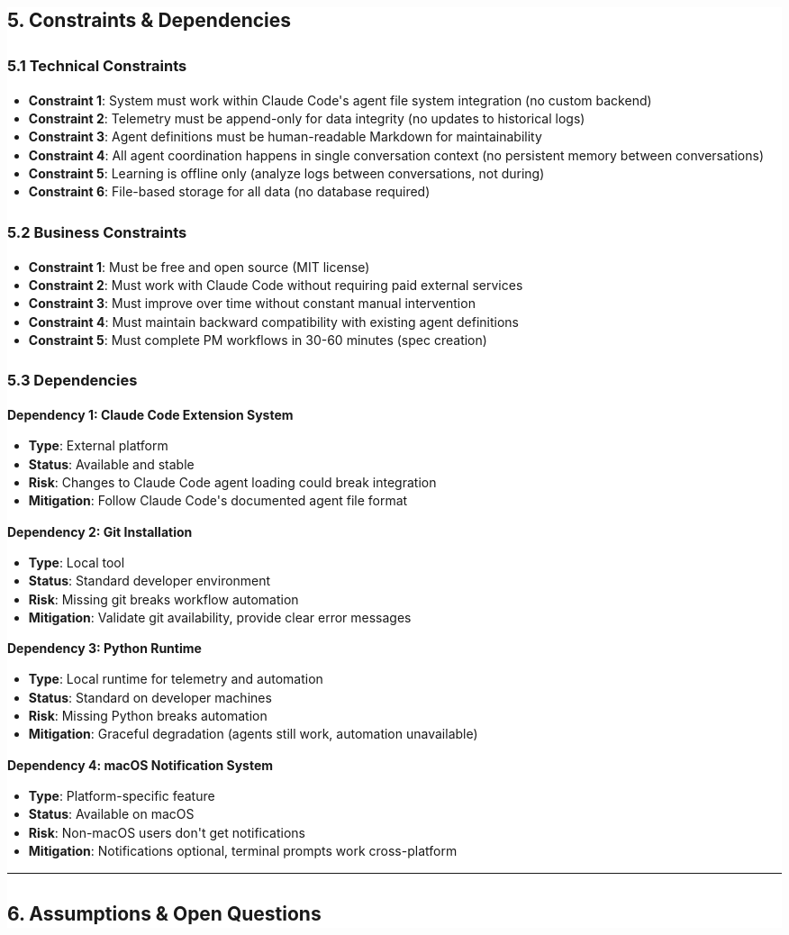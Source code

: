 
## 5. Constraints & Dependencies

### 5.1 Technical Constraints

- **Constraint 1**: System must work within Claude Code's agent file system integration (no custom backend)
- **Constraint 2**: Telemetry must be append-only for data integrity (no updates to historical logs)
- **Constraint 3**: Agent definitions must be human-readable Markdown for maintainability
- **Constraint 4**: All agent coordination happens in single conversation context (no persistent memory between conversations)
- **Constraint 5**: Learning is offline only (analyze logs between conversations, not during)
- **Constraint 6**: File-based storage for all data (no database required)

### 5.2 Business Constraints

- **Constraint 1**: Must be free and open source (MIT license)
- **Constraint 2**: Must work with Claude Code without requiring paid external services
- **Constraint 3**: Must improve over time without constant manual intervention
- **Constraint 4**: Must maintain backward compatibility with existing agent definitions
- **Constraint 5**: Must complete PM workflows in 30-60 minutes (spec creation)

### 5.3 Dependencies

**Dependency 1: Claude Code Extension System**
- **Type**: External platform
- **Status**: Available and stable
- **Risk**: Changes to Claude Code agent loading could break integration
- **Mitigation**: Follow Claude Code's documented agent file format

**Dependency 2: Git Installation**
- **Type**: Local tool
- **Status**: Standard developer environment
- **Risk**: Missing git breaks workflow automation
- **Mitigation**: Validate git availability, provide clear error messages

**Dependency 3: Python Runtime**
- **Type**: Local runtime for telemetry and automation
- **Status**: Standard on developer machines
- **Risk**: Missing Python breaks automation
- **Mitigation**: Graceful degradation (agents still work, automation unavailable)

**Dependency 4: macOS Notification System**
- **Type**: Platform-specific feature
- **Status**: Available on macOS
- **Risk**: Non-macOS users don't get notifications
- **Mitigation**: Notifications optional, terminal prompts work cross-platform

---

## 6. Assumptions & Open Questions
